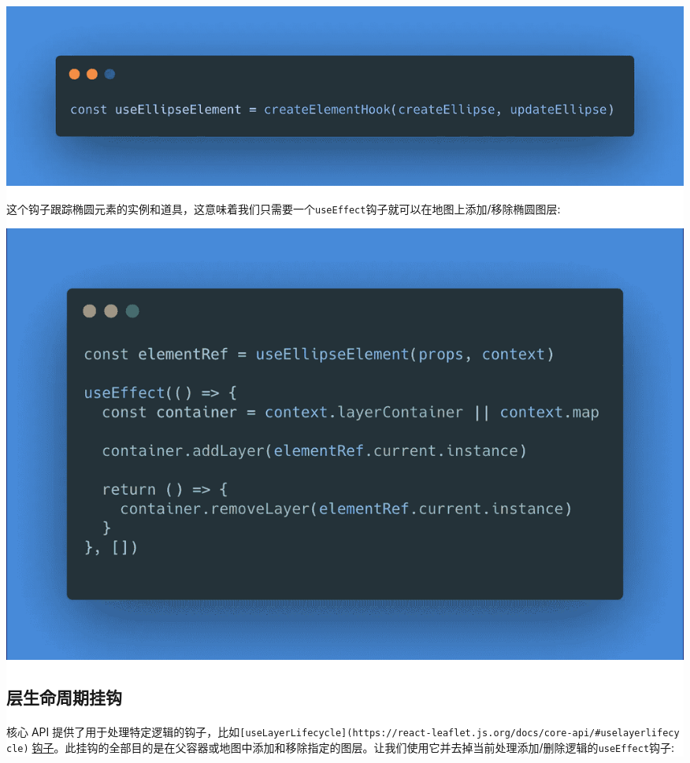 ![](img/f7d1c9cbc405f7426129969d5698af2b.png)

这个钩子跟踪椭圆元素的实例和道具，这意味着我们只需要一个`useEffect`钩子就可以在地图上添加/移除椭圆图层:

![](img/84da74af71367055790c10cc30f3fa04.png)

## 层生命周期挂钩

核心 API 提供了用于处理特定逻辑的钩子，比如`[useLayerLifecycle](https://react-leaflet.js.org/docs/core-api/#uselayerlifecycle)` [钩子](https://react-leaflet.js.org/docs/core-api/#uselayerlifecycle)。此挂钩的全部目的是在父容器或地图中添加和移除指定的图层。让我们使用它并去掉当前处理添加/删除逻辑的`useEffect`钩子:
